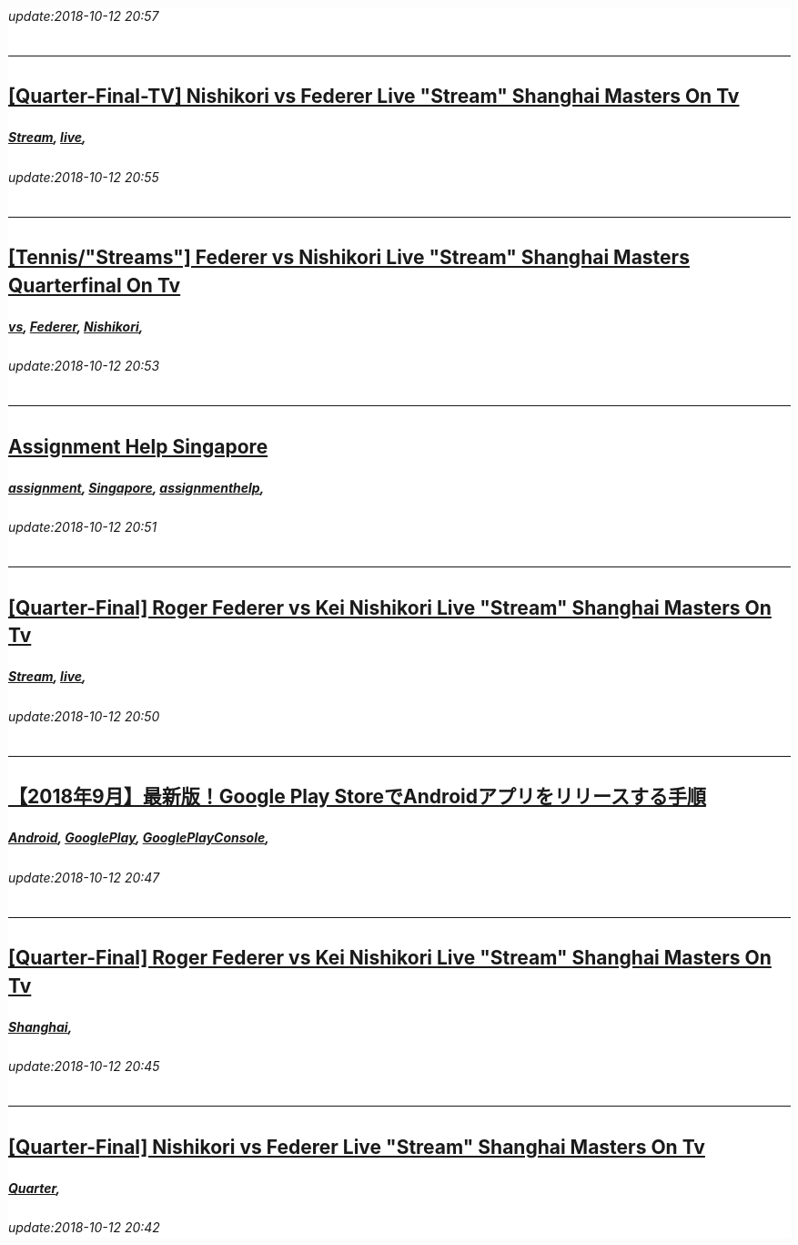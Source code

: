 ###### update:2018-10-12 20:57
---
## [[Quarter-Final-TV] Nishikori vs Federer Live "Stream" Shanghai Masters On Tv](https://qiita.com/girkidilte/items/917f2abe6f0a62a076a0)
##### [Stream](https://qiita.com/tags/Stream), [live](https://qiita.com/tags/live), 
###### update:2018-10-12 20:55
---
## [[Tennis/"Streams"] Federer vs Nishikori Live "Stream" Shanghai Masters Quarterfinal On Tv](https://qiita.com/Bhyuihj/items/9b187fa30b2ec6f21dd7)
##### [vs](https://qiita.com/tags/vs), [Federer](https://qiita.com/tags/Federer), [Nishikori](https://qiita.com/tags/Nishikori), 
###### update:2018-10-12 20:53
---
## [Assignment Help Singapore](https://qiita.com/Kennyong21/items/d0b5d243023bf10ef815)
##### [assignment](https://qiita.com/tags/assignment), [Singapore](https://qiita.com/tags/Singapore), [assignmenthelp](https://qiita.com/tags/assignmenthelp), 
###### update:2018-10-12 20:51
---
## [[Quarter-Final] Roger Federer vs Kei Nishikori Live "Stream" Shanghai Masters On Tv](https://qiita.com/fognetelta/items/b459b2c94fe5af9dfda2)
##### [Stream](https://qiita.com/tags/Stream), [live](https://qiita.com/tags/live), 
###### update:2018-10-12 20:50
---
## [【2018年9月】最新版！Google Play StoreでAndroidアプリをリリースする手順](https://qiita.com/android_develop_hunt/items/c57319dc3012cb310c6c)
##### [Android](https://qiita.com/tags/Android), [GooglePlay](https://qiita.com/tags/GooglePlay), [GooglePlayConsole](https://qiita.com/tags/GooglePlayConsole), 
###### update:2018-10-12 20:47
---
## [[Quarter-Final] Roger Federer vs Kei Nishikori Live "Stream" Shanghai Masters On Tv](https://qiita.com/pittserica/items/1e060bf8368a351ccf09)
##### [Shanghai](https://qiita.com/tags/Shanghai), 
###### update:2018-10-12 20:45
---
## [[Quarter-Final] Nishikori vs Federer Live "Stream" Shanghai Masters On Tv](https://qiita.com/pittserica/items/3bbb1dc97ab4d6fb532b)
##### [Quarter](https://qiita.com/tags/Quarter), 
###### update:2018-10-12 20:42